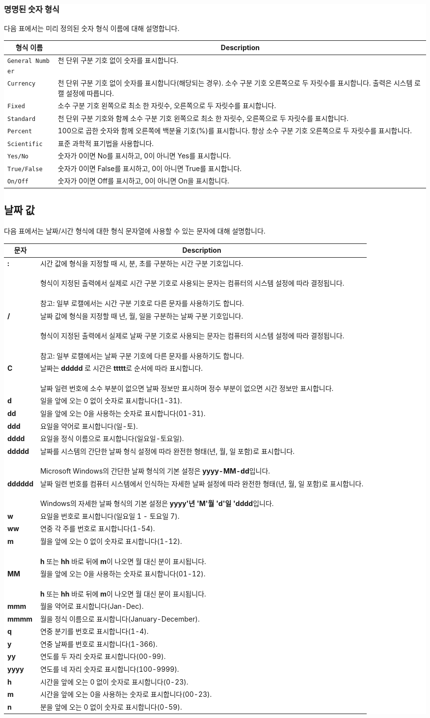 ### <a name="named-numeric-formats"></a>명명된 숫자 형식  
 다음 표에서는 미리 정의된 숫자 형식 이름에 대해 설명합니다.  
  
|형식 이름|Description|  
|-----------------|-----------------|  
|`General Number`|천 단위 구분 기호 없이 숫자를 표시합니다.|  
|`Currency`|천 단위 구분 기호 없이 숫자를 표시합니다(해당되는 경우). 소수 구분 기호 오른쪽으로 두 자릿수를 표시합니다. 출력은 시스템 로캘 설정에 따릅니다.|  
|`Fixed`|소수 구분 기호 왼쪽으로 최소 한 자릿수, 오른쪽으로 두 자릿수를 표시합니다.|  
|`Standard`|천 단위 구분 기호와 함께 소수 구분 기호 왼쪽으로 최소 한 자릿수, 오른쪽으로 두 자릿수를 표시합니다.|  
|`Percent`|100으로 곱한 숫자와 함께 오른쪽에 백분율 기호(%)를 표시합니다. 항상 소수 구분 기호 오른쪽으로 두 자릿수를 표시합니다.|  
|`Scientific`|표준 과학적 표기법을 사용합니다.|  
|`Yes/No`|숫자가 0이면 No를 표시하고, 0이 아니면 Yes를 표시합니다.|  
|`True/False`|숫자가 0이면 False를 표시하고, 0이 아니면 True를 표시합니다.|  
|`On/Off`|숫자가 0이면 Off를 표시하고, 0이 아니면 On을 표시합니다.|  
  
## <a name="date-values"></a>날짜 값  
 다음 표에서는 날짜/시간 형식에 대한 형식 문자열에 사용할 수 있는 문자에 대해 설명합니다.  
  
|문자|Description|  
|---------------|-----------------|  
|**:**|시간 값에 형식을 지정할 때 시, 분, 초를 구분하는 시간 구분 기호입니다.<br /><br /> 형식이 지정된 출력에서 실제로 시간 구분 기호로 사용되는 문자는 컴퓨터의 시스템 설정에 따라 결정됩니다.<br /><br /> 참고: 일부 로캘에서는 시간 구분 기호로 다른 문자를 사용하기도 합니다.|  
|**/**|날짜 값에 형식을 지정할 때 년, 월, 일을 구분하는 날짜 구분 기호입니다.<br /><br /> 형식이 지정된 출력에서 실제로 날짜 구분 기호로 사용되는 문자는 컴퓨터의 시스템 설정에 따라 결정됩니다.<br /><br /> 참고: 일부 로캘에서는 날짜 구분 기호에 다른 문자를 사용하기도 합니다.|  
|**C**|날짜는 **ddddd** 로 시간은 **ttttt**로 순서에 따라 표시합니다.<br /><br /> 날짜 일련 번호에 소수 부분이 없으면 날짜 정보만 표시하며 정수 부분이 없으면 시간 정보만 표시합니다.|  
|**d**|일을 앞에 오는 0 없이 숫자로 표시합니다(1-31).|  
|**dd**|일을 앞에 오는 0을 사용하는 숫자로 표시합니다(01-31).|  
|**ddd**|요일을 약어로 표시합니다(일-토).|  
|**dddd**|요일을 정식 이름으로 표시합니다(일요일-토요일).|  
|**ddddd**|날짜를 시스템의 간단한 날짜 형식 설정에 따라 완전한 형태(년, 월, 일 포함)로 표시합니다.<br /><br /> Microsoft Windows의 간단한 날짜 형식의 기본 설정은 **yyyy-MM-dd**입니다.|  
|**dddddd**|날짜 일련 번호를 컴퓨터 시스템에서 인식하는 자세한 날짜 설정에 따라 완전한 형태(년, 월, 일 포함)로 표시합니다.<br /><br /> Windows의 자세한 날짜 형식의 기본 설정은 **yyyy'년 'M'월 'd'일 'dddd**입니다.|  
|**w**|요일을 번호로 표시합니다(일요일 1 - 토요일 7).|  
|**ww**|연중 각 주를 번호로 표시합니다(1-54).|  
|**m**|월을 앞에 오는 0 없이 숫자로 표시합니다(1-12).<br /><br /> **h** 또는 **hh** 바로 뒤에 **m**이 나오면 월 대신 분이 표시됩니다.|  
|**MM**|월을 앞에 오는 0을 사용하는 숫자로 표시합니다(01-12).<br /><br /> **h** 또는 **hh** 바로 뒤에 **m**이 나오면 월 대신 분이 표시됩니다.|  
|**mmm**|월을 약어로 표시합니다(Jan-Dec).|  
|**mmmm**|월을 정식 이름으로 표시합니다(January-December).|  
|**q**|연중 분기를 번호로 표시합니다(1-4).|  
|**y**|연중 날짜를 번호로 표시합니다(1-366).|  
|**yy**|연도를 두 자리 숫자로 표시합니다(00-99).|  
|**yyyy**|연도를 네 자리 숫자로 표시합니다(100-9999).|  
|**h**|시간을 앞에 오는 0 없이 숫자로 표시합니다(0-23).|  
|**m**|시간을 앞에 오는 0을 사용하는 숫자로 표시합니다(00-23).|  
|**n**|분을 앞에 오는 0 없이 숫자로 표시합니다(0-59).|  